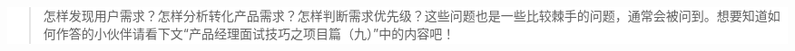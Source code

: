  > 怎样发现用户需求？怎样分析转化产品需求？怎样判断需求优先级？这些问题也是一些比较棘手的问题，通常会被问到。想要知道如何作答的小伙伴请看下文“产品经理面试技巧之项目篇（九）”中的内容吧！

    